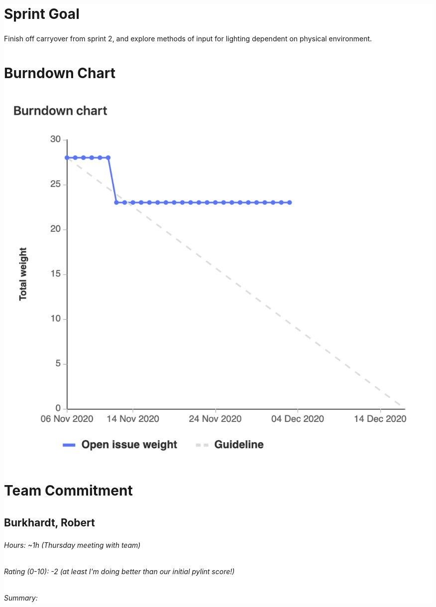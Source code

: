 # Sprint Goal

Finish off carryover from sprint 2, and explore methods of input for lighting dependent on physical environment.

# Burndown Chart

![image](uploads/3d6c26dc7433821aec4074360f1b58be/image.png)

# Team Commitment

## Burkhardt, Robert
###### Hours: ~1h (Thursday meeting with team)
###### Rating (0-10): -2 (at least I'm doing better than our initial pylint score!)
###### Summary:
